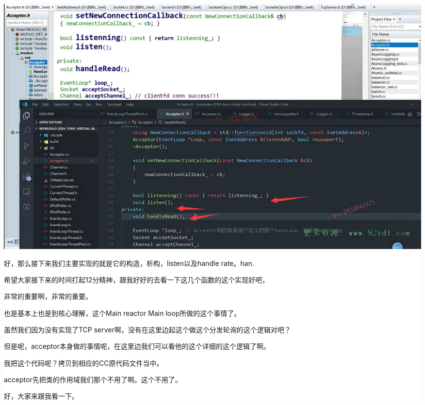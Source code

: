 ![image-20230728024218808](image/image-20230728024218808.png)





好，那么接下来我们主要实现的就是它的构造，析构，listen以及handle rate。han.

希望大家接下来的时间打起12分精神，跟我好好的去看一下这几个函数的这个实现好吧，

非常的重要啊，非常的重要。

也是基本上也是到核心理解，这个Main reactor Main loop所做的这个事情了。



虽然我们因为没有实现了TCP server啊，没有在这里边起这个做这个分发轮询的这个逻辑对吧？

但是呢，acceptor本身做的事情呢，在这里边我们可以看他的这个详细的这个逻辑了啊。



我把这个代码呢？拷贝到相应的CC原代码文件当中。

acceptor先把类的作用域我们那个不用了啊。这个不用了。

好，大家来跟我看一下。
